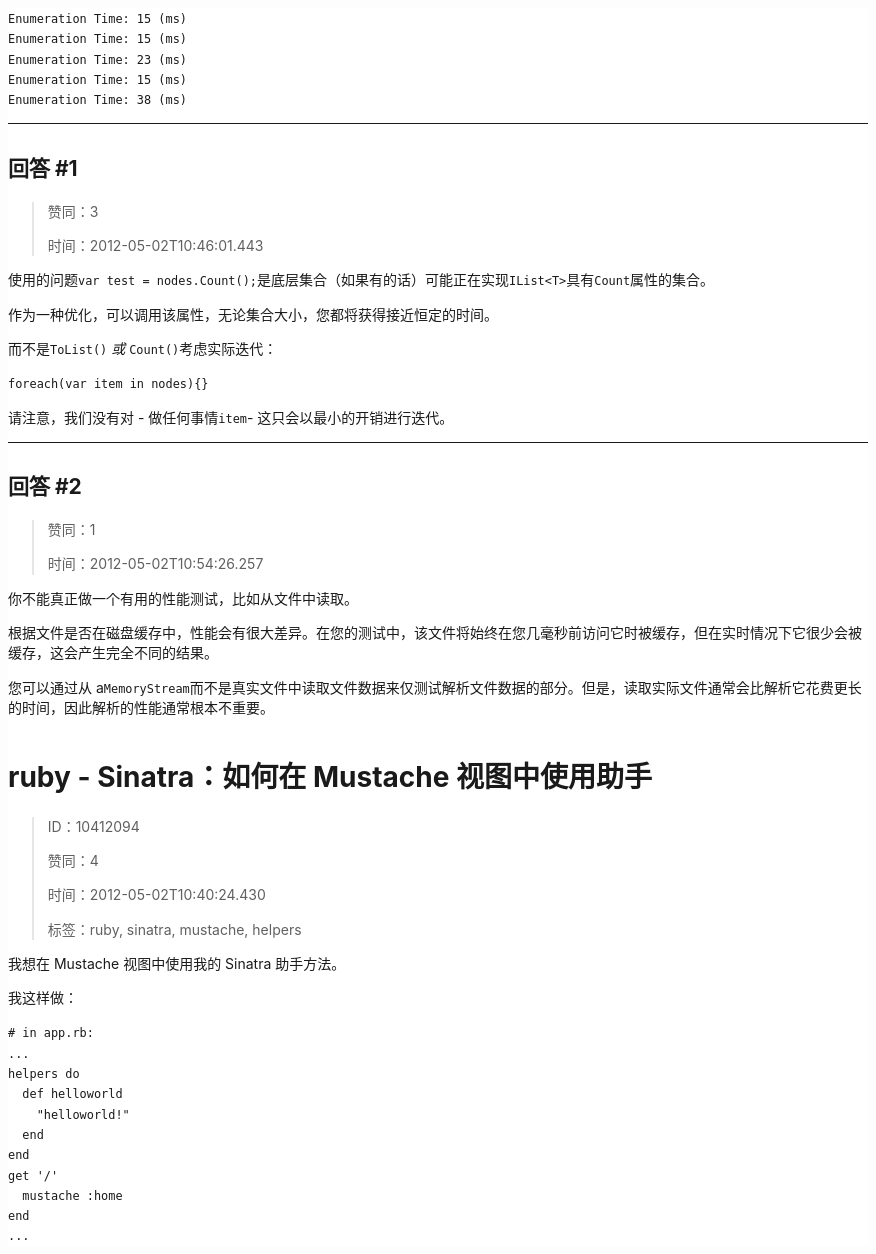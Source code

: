 ```
Enumeration Time: 15 (ms)
Enumeration Time: 15 (ms)
Enumeration Time: 23 (ms)
Enumeration Time: 15 (ms)
Enumeration Time: 38 (ms) 
```

* * *

## 回答 #1

> 赞同：3
> 
> 时间：2012-05-02T10:46:01.443

使用的问题`var test = nodes.Count();`是底层集合（如果有的话）可能正在实现`IList<T>`具有`Count`属性的集合。

作为一种优化，可以调用该属性，无论集合大小，您都将获得接近恒定的时间。

而不是`ToList()` *或* `Count()`考虑实际迭代：

```
foreach(var item in nodes){} 
```

请注意，我们没有对 - 做任何事情`item`- 这只会以最小的开销进行迭代。

* * *

## 回答 #2

> 赞同：1
> 
> 时间：2012-05-02T10:54:26.257

你不能真正做一个有用的性能测试，比如从文件中读取。

根据文件是否在磁盘缓存中，性能会有很大差异。在您的测试中，该文件将始终在您几毫秒前访问它时被缓存，但在实时情况下它很少会被缓存，这会产生完全不同的结果。

您可以通过从 a`MemoryStream`而不是真实文件中读取文件数据来仅测试解析文件数据的部分。但是，读取实际文件通常会比解析它花费更长的时间，因此解析的性能通常根本不重要。

# ruby - Sinatra：如何在 Mustache 视图中使用助手

> ID：10412094
> 
> 赞同：4
> 
> 时间：2012-05-02T10:40:24.430
> 
> 标签：ruby, sinatra, mustache, helpers

我想在 Mustache 视图中使用我的 Sinatra 助手方法。

我这样做：

```
# in app.rb:
...
helpers do
  def helloworld
    "helloworld!"
  end
end
get '/'
  mustache :home
end
...

```